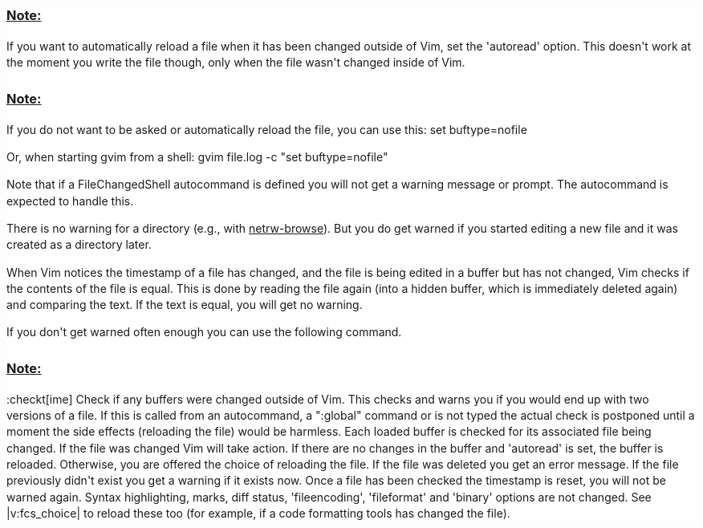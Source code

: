 ### <a id="E321 E462" class="section-title" href="#E321 E462">Note:</a>
If you want to automatically reload a file when it has been changed outside of
Vim, set the 'autoread' option.  This doesn't work at the moment you write the
file though, only when the file wasn't changed inside of Vim.
### <a id="ignore-timestamp" class="section-title" href="#ignore-timestamp">Note:</a>
If you do not want to be asked or automatically reload the file, you can use
this:
	set buftype=nofile

Or, when starting gvim from a shell:
	gvim file.log -c "set buftype=nofile"

Note that if a FileChangedShell autocommand is defined you will not get a
warning message or prompt.  The autocommand is expected to handle this.

There is no warning for a directory (e.g., with [netrw-browse](undefined#netrw-browse)).  But you do
get warned if you started editing a new file and it was created as a directory
later.

When Vim notices the timestamp of a file has changed, and the file is being
edited in a buffer but has not changed, Vim checks if the contents of the file
is equal.  This is done by reading the file again (into a hidden buffer, which
is immediately deleted again) and comparing the text.  If the text is equal,
you will get no warning.

If you don't get warned often enough you can use the following command.

### <a id=":checkt :checktime" class="section-title" href="#:checkt :checktime">Note:</a>
:checkt[ime]		Check if any buffers were changed outside of Vim.
			This checks and warns you if you would end up with two
			versions of a file.
			If this is called from an autocommand, a ":global"
			command or is not typed the actual check is postponed
			until a moment the side effects (reloading the file)
			would be harmless.
			Each loaded buffer is checked for its associated file
			being changed.  If the file was changed Vim will take
			action.  If there are no changes in the buffer and
			'autoread' is set, the buffer is reloaded.  Otherwise,
			you are offered the choice of reloading the file.  If
			the file was deleted you get an error message.
			If the file previously didn't exist you get a warning
			if it exists now.
			Once a file has been checked the timestamp is reset,
			you will not be warned again.
			Syntax highlighting, marks, diff status,
			'fileencoding', 'fileformat' and 'binary' options
			are not changed.  See |v:fcs_choice| to reload these
			too (for example, if a code formatting tools has
			changed the file).
